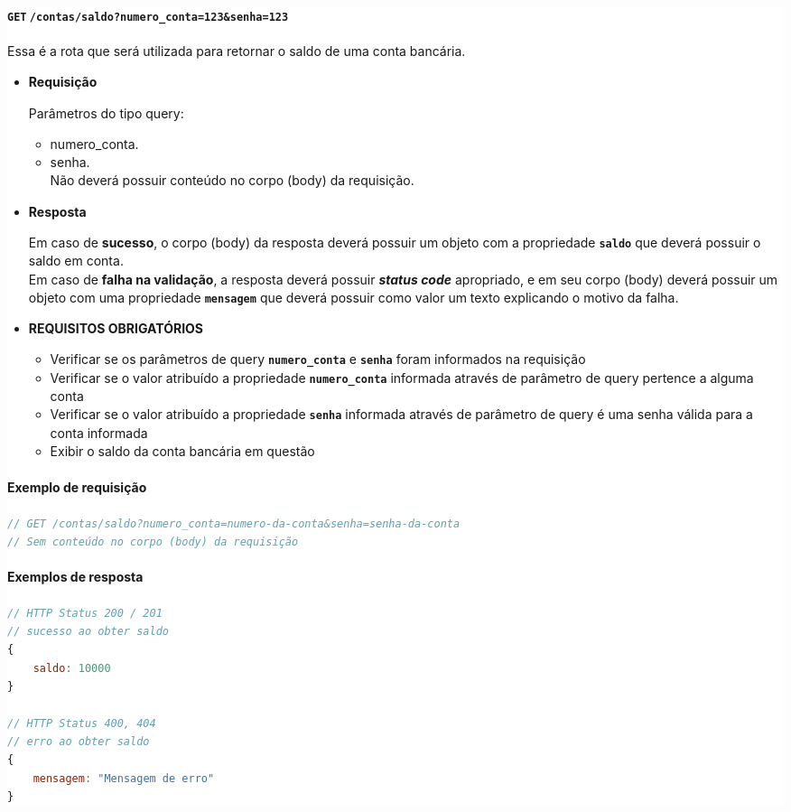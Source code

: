 #### `GET` `/contas/saldo?numero_conta=123&senha=123`

Essa é a rota que será utilizada para retornar o saldo de uma conta bancária.

- **Requisição**

  Parâmetros do tipo query:
    - numero_conta.
    - senha.  
      Não deverá possuir conteúdo no corpo (body) da requisição.

- **Resposta**

  Em caso de **sucesso**, o corpo (body) da resposta deverá possuir um objeto com a propriedade **`saldo`** que deverá
  possuir o saldo em conta.  
  Em caso de **falha na validação**, a resposta deverá possuir **_status code_** apropriado, e em seu corpo (body)
  deverá possuir um objeto com uma propriedade **`mensagem`** que deverá possuir como valor um texto explicando o motivo
  da falha.

- **REQUISITOS OBRIGATÓRIOS**

    - Verificar se os parâmetros de query **`numero_conta`** e **`senha`** foram informados na requisição
    - Verificar se o valor atribuído a propriedade **`numero_conta`** informada através de parâmetro de query pertence a
      alguma conta
    - Verificar se o valor atribuído a propriedade **`senha`** informada através de parâmetro de query é uma senha
      válida para a conta informada
    - Exibir o saldo da conta bancária em questão

#### **Exemplo de requisição**

```javascript
// GET /contas/saldo?numero_conta=numero-da-conta&senha=senha-da-conta
// Sem conteúdo no corpo (body) da requisição
```

#### **Exemplos de resposta**

```javascript
// HTTP Status 200 / 201
// sucesso ao obter saldo
{
    saldo: 10000
}

// HTTP Status 400, 404
// erro ao obter saldo
{
    mensagem: "Mensagem de erro"
}
```

